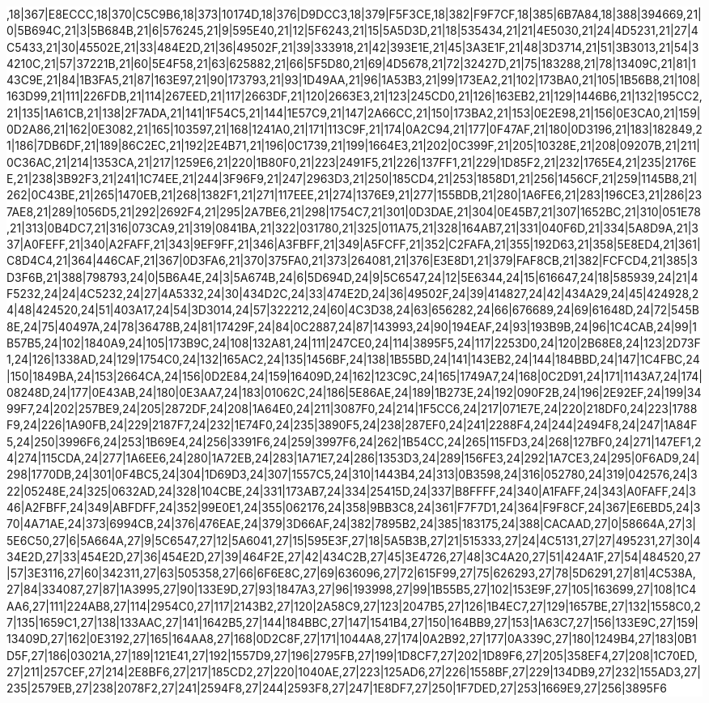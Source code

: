 ,18|367|E8ECCC,18|370|C5C9B6,18|373|10174D,18|376|D9DCC3,18|379|F5F3CE,18|382|F9F7CF,18|385|6B7A84,18|388|394669,21|0|5B694C,21|3|5B684B,21|6|576245,21|9|595E40,21|12|5F6243,21|15|5A5D3D,21|18|535434,21|21|4E5030,21|24|4D5231,21|27|4C5433,21|30|45502E,21|33|484E2D,21|36|49502F,21|39|333918,21|42|393E1E,21|45|3A3E1F,21|48|3D3714,21|51|3B3013,21|54|34210C,21|57|37221B,21|60|5E4F58,21|63|625882,21|66|5F5D80,21|69|4D5678,21|72|32427D,21|75|183288,21|78|13409C,21|81|143C9E,21|84|1B3FA5,21|87|163E97,21|90|173793,21|93|1D49AA,21|96|1A53B3,21|99|173EA2,21|102|173BA0,21|105|1B56B8,21|108|163D99,21|111|226FDB,21|114|267EED,21|117|2663DF,21|120|2663E3,21|123|245CD0,21|126|163EB2,21|129|1446B6,21|132|195CC2,21|135|1A61CB,21|138|2F7ADA,21|141|1F54C5,21|144|1E57C9,21|147|2A66CC,21|150|173BA2,21|153|0E2E98,21|156|0E3CA0,21|159|0D2A86,21|162|0E3082,21|165|103597,21|168|1241A0,21|171|113C9F,21|174|0A2C94,21|177|0F47AF,21|180|0D3196,21|183|182849,21|186|7DB6DF,21|189|86C2EC,21|192|2E4B71,21|196|0C1739,21|199|1664E3,21|202|0C399F,21|205|10328E,21|208|09207B,21|211|0C36AC,21|214|1353CA,21|217|1259E6,21|220|1B80F0,21|223|2491F5,21|226|137FF1,21|229|1D85F2,21|232|1765E4,21|235|2176EE,21|238|3B92F3,21|241|1C74EE,21|244|3F96F9,21|247|2963D3,21|250|185CD4,21|253|1858D1,21|256|1456CF,21|259|1145B8,21|262|0C43BE,21|265|1470EB,21|268|1382F1,21|271|117EEE,21|274|1376E9,21|277|155BDB,21|280|1A6FE6,21|283|196CE3,21|286|237AE8,21|289|1056D5,21|292|2692F4,21|295|2A7BE6,21|298|1754C7,21|301|0D3DAE,21|304|0E45B7,21|307|1652BC,21|310|051E78,21|313|0B4DC7,21|316|073CA9,21|319|0841BA,21|322|031780,21|325|011A75,21|328|164AB7,21|331|040F6D,21|334|5A8D9A,21|337|A0FEFF,21|340|A2FAFF,21|343|9EF9FF,21|346|A3FBFF,21|349|A5FCFF,21|352|C2FAFA,21|355|192D63,21|358|5E8ED4,21|361|C8D4C4,21|364|446CAF,21|367|0D3FA6,21|370|375FA0,21|373|264081,21|376|E3E8D1,21|379|FAF8CB,21|382|FCFCD4,21|385|3D3F6B,21|388|798793,24|0|5B6A4E,24|3|5A674B,24|6|5D694D,24|9|5C6547,24|12|5E6344,24|15|616647,24|18|585939,24|21|4F5232,24|24|4C5232,24|27|4A5332,24|30|434D2C,24|33|474E2D,24|36|49502F,24|39|414827,24|42|434A29,24|45|424928,24|48|424520,24|51|403A17,24|54|3D3014,24|57|322212,24|60|4C3D38,24|63|656282,24|66|676689,24|69|61648D,24|72|545B8E,24|75|40497A,24|78|36478B,24|81|17429F,24|84|0C2887,24|87|143993,24|90|194EAF,24|93|193B9B,24|96|1C4CAB,24|99|1B57B5,24|102|1840A9,24|105|173B9C,24|108|132A81,24|111|247CE0,24|114|3895F5,24|117|2253D0,24|120|2B68E8,24|123|2D73F1,24|126|1338AD,24|129|1754C0,24|132|165AC2,24|135|1456BF,24|138|1B55BD,24|141|143EB2,24|144|184BBD,24|147|1C4FBC,24|150|1849BA,24|153|2664CA,24|156|0D2E84,24|159|16409D,24|162|123C9C,24|165|1749A7,24|168|0C2D91,24|171|1143A7,24|174|08248D,24|177|0E43AB,24|180|0E3AA7,24|183|01062C,24|186|5E86AE,24|189|1B273E,24|192|090F2B,24|196|2E92EF,24|199|3499F7,24|202|257BE9,24|205|2872DF,24|208|1A64E0,24|211|3087F0,24|214|1F5CC6,24|217|071E7E,24|220|218DF0,24|223|1788F9,24|226|1A90FB,24|229|2187F7,24|232|1E74F0,24|235|3890F5,24|238|287EF0,24|241|2288F4,24|244|2494F8,24|247|1A84F5,24|250|3996F6,24|253|1B69E4,24|256|3391F6,24|259|3997F6,24|262|1B54CC,24|265|115FD3,24|268|127BF0,24|271|147EF1,24|274|115CDA,24|277|1A6EE6,24|280|1A72EB,24|283|1A71E7,24|286|1353D3,24|289|156FE3,24|292|1A7CE3,24|295|0F6AD9,24|298|1770DB,24|301|0F4BC5,24|304|1D69D3,24|307|1557C5,24|310|1443B4,24|313|0B3598,24|316|052780,24|319|042576,24|322|05248E,24|325|0632AD,24|328|104CBE,24|331|173AB7,24|334|25415D,24|337|B8FFFF,24|340|A1FAFF,24|343|A0FAFF,24|346|A2FBFF,24|349|ABFDFF,24|352|99E0E1,24|355|062176,24|358|9BB3C8,24|361|F7F7D1,24|364|F9F8CF,24|367|E6EBD5,24|370|4A71AE,24|373|6994CB,24|376|476EAE,24|379|3D66AF,24|382|7895B2,24|385|183175,24|388|CACAAD,27|0|58664A,27|3|5E6C50,27|6|5A664A,27|9|5C6547,27|12|5A6041,27|15|595E3F,27|18|5A5B3B,27|21|515333,27|24|4C5131,27|27|495231,27|30|434E2D,27|33|454E2D,27|36|454E2D,27|39|464F2E,27|42|434C2B,27|45|3E4726,27|48|3C4A20,27|51|424A1F,27|54|484520,27|57|3E3116,27|60|342311,27|63|505358,27|66|6F6E8C,27|69|636096,27|72|615F99,27|75|626293,27|78|5D6291,27|81|4C538A,27|84|334087,27|87|1A3995,27|90|133E9D,27|93|1847A3,27|96|193998,27|99|1B55B5,27|102|153E9F,27|105|163699,27|108|1C4AA6,27|111|224AB8,27|114|2954C0,27|117|2143B2,27|120|2A58C9,27|123|2047B5,27|126|1B4EC7,27|129|1657BE,27|132|1558C0,27|135|1659C1,27|138|133AAC,27|141|1642B5,27|144|184BBC,27|147|1541B4,27|150|164BB9,27|153|1A63C7,27|156|133E9C,27|159|13409D,27|162|0E3192,27|165|164AA8,27|168|0D2C8F,27|171|1044A8,27|174|0A2B92,27|177|0A339C,27|180|1249B4,27|183|0B1D5F,27|186|03021A,27|189|121E41,27|192|1557D9,27|196|2795FB,27|199|1D8CF7,27|202|1D89F6,27|205|358EF4,27|208|1C70ED,27|211|257CEF,27|214|2E8BF6,27|217|185CD2,27|220|1040AE,27|223|125AD6,27|226|1558BF,27|229|134DB9,27|232|155AD3,27|235|2579EB,27|238|2078F2,27|241|2594F8,27|244|2593F8,27|247|1E8DF7,27|250|1F7DED,27|253|1669E9,27|256|3895F6
